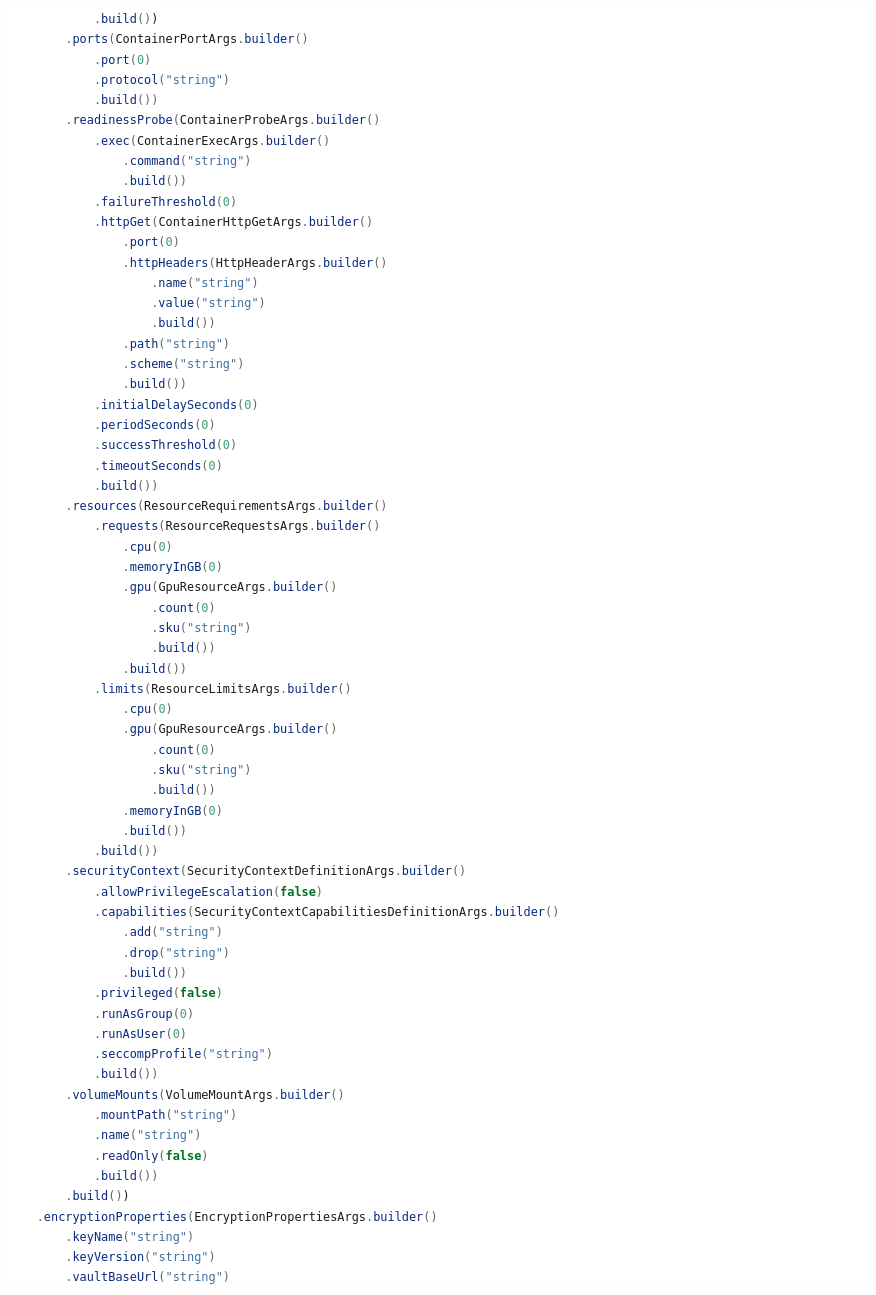 ```java
            .build())
        .ports(ContainerPortArgs.builder()
            .port(0)
            .protocol("string")
            .build())
        .readinessProbe(ContainerProbeArgs.builder()
            .exec(ContainerExecArgs.builder()
                .command("string")
                .build())
            .failureThreshold(0)
            .httpGet(ContainerHttpGetArgs.builder()
                .port(0)
                .httpHeaders(HttpHeaderArgs.builder()
                    .name("string")
                    .value("string")
                    .build())
                .path("string")
                .scheme("string")
                .build())
            .initialDelaySeconds(0)
            .periodSeconds(0)
            .successThreshold(0)
            .timeoutSeconds(0)
            .build())
        .resources(ResourceRequirementsArgs.builder()
            .requests(ResourceRequestsArgs.builder()
                .cpu(0)
                .memoryInGB(0)
                .gpu(GpuResourceArgs.builder()
                    .count(0)
                    .sku("string")
                    .build())
                .build())
            .limits(ResourceLimitsArgs.builder()
                .cpu(0)
                .gpu(GpuResourceArgs.builder()
                    .count(0)
                    .sku("string")
                    .build())
                .memoryInGB(0)
                .build())
            .build())
        .securityContext(SecurityContextDefinitionArgs.builder()
            .allowPrivilegeEscalation(false)
            .capabilities(SecurityContextCapabilitiesDefinitionArgs.builder()
                .add("string")
                .drop("string")
                .build())
            .privileged(false)
            .runAsGroup(0)
            .runAsUser(0)
            .seccompProfile("string")
            .build())
        .volumeMounts(VolumeMountArgs.builder()
            .mountPath("string")
            .name("string")
            .readOnly(false)
            .build())
        .build())
    .encryptionProperties(EncryptionPropertiesArgs.builder()
        .keyName("string")
        .keyVersion("string")
        .vaultBaseUrl("string")
```
